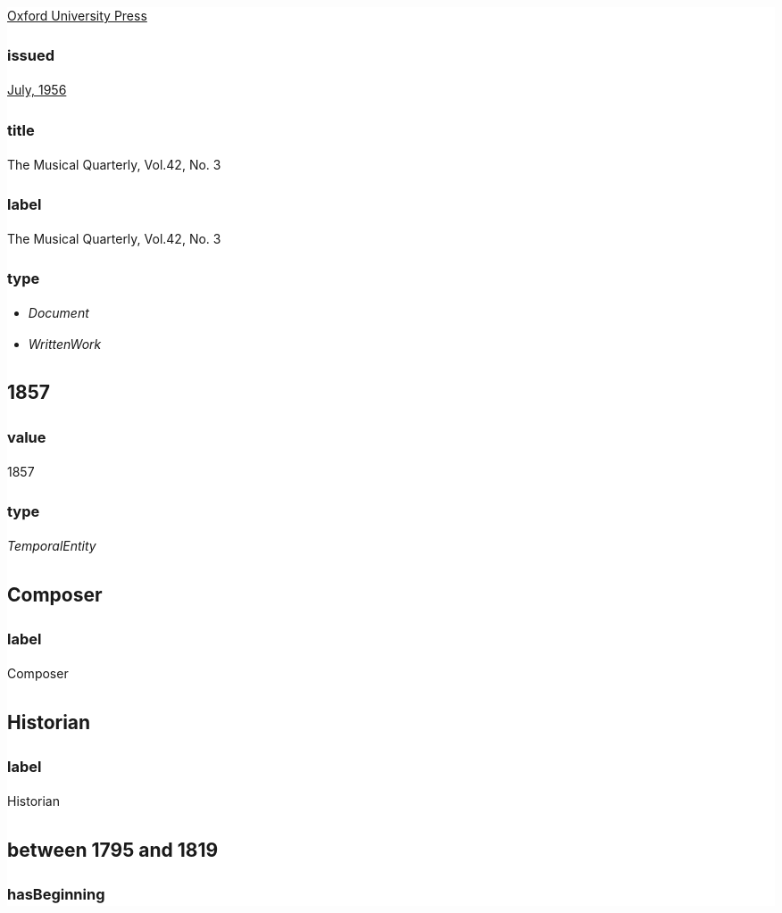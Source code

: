 
[Oxford University Press](#Oxford-University-Press)

### issued


[July, 1956](#July-1956)

### title


The Musical Quarterly, Vol.42, No. 3 

### label


The Musical Quarterly, Vol.42, No. 3 

### type

 - *Document*

 - *WrittenWork*

## 1857

### value


1857

### type


*TemporalEntity*

## Composer

### label


Composer

## Historian

### label


Historian

## between 1795 and 1819

### hasBeginning
